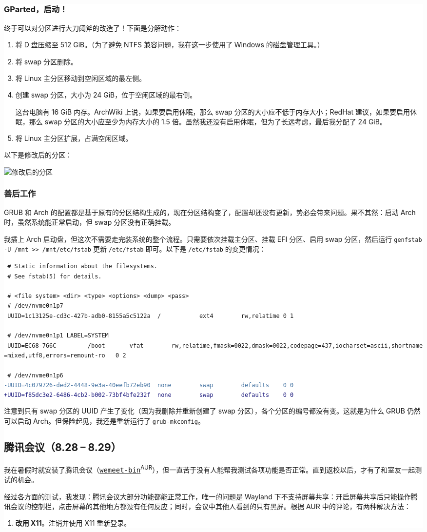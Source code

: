 ### GParted，启动！
终于可以对分区进行大刀阔斧的改造了！下面是分解动作：

1.  将 D 盘压缩至 512 GiB。（为了避免 NTFS 兼容问题，我在这一步使用了 Windows 的磁盘管理工具。）

2.  将 swap 分区删除。

3.  将 Linux 主分区移动到空闲区域的最左侧。

4.  创建 swap 分区，大小为 24 GiB，位于空闲区域的最右侧。

    这台电脑有 16 GiB 内存。ArchWiki 上说，如果要启用休眠，那么 swap 分区的大小应不低于内存大小；RedHat 建议，如果要启用休眠，那么 swap 分区的大小应至少为内存大小的 1.5 倍。虽然我还没有启用休眠，但为了长远考虑，最后我分配了 24 GiB。

5.  将 Linux 主分区扩展，占满空闲区域。

以下是修改后的分区：

![修改后的分区](/images/archlinux-partition-after.jpg)

### 善后工作
GRUB 和 Arch 的配置都是基于原有的分区结构生成的，现在分区结构变了，配置却还没有更新，势必会带来问题。果不其然：启动 Arch 时，虽然系统能正常启动，但 swap 分区没有正确挂载。

我插上 Arch 启动盘，但这次不需要走完装系统的整个流程。只需要依次挂载主分区、挂载 EFI 分区、启用 swap 分区，然后运行 `genfstab -U /mnt >> /mnt/etc/fstab` 更新 `/etc/fstab` 即可。以下是 `/etc/fstab` 的变更情况：
```diff
 # Static information about the filesystems.
 # See fstab(5) for details.

 # <file system> <dir> <type> <options> <dump> <pass>
 # /dev/nvme0n1p7
 UUID=1c13125e-cd3c-427b-adb0-8155a5c5122a	/         	ext4      	rw,relatime	0 1

 # /dev/nvme0n1p1 LABEL=SYSTEM
 UUID=EC68-766C      	/boot     	vfat      	rw,relatime,fmask=0022,dmask=0022,codepage=437,iocharset=ascii,shortname=mixed,utf8,errors=remount-ro	0 2

 # /dev/nvme0n1p6
-UUID=4c079726-ded2-4448-9e3a-40eefb72eb90	none      	swap      	defaults  	0 0
+UUID=f85dc3e2-6486-4cb2-b002-73bf4bfe232f	none      	swap      	defaults  	0 0

```

注意到只有 swap 分区的 UUID 产生了变化（因为我删除并重新创建了 swap 分区），各个分区的编号都没有变。这就是为什么 GRUB 仍然可以启动 Arch。但保险起见，我还是重新运行了 `grub-mkconfig`。

## 腾讯会议（8.28 &ndash; 8.29）
我在暑假时就安装了腾讯会议（[<samp>wemeet-bin</samp>](https://aur.archlinux.org/packages/wemeet-bin)<sup>AUR</sup>），但一直苦于没有人能帮我测试各项功能是否正常。直到返校以后，才有了和室友一起测试的机会。

经过各方面的测试，我发现：腾讯会议大部分功能都能正常工作，唯一的问题是 Wayland 下不支持屏幕共享：开启屏幕共享后只能操作腾讯会议的控制栏，点击屏幕的其他地方都没有任何反应；同时，会议中其他人看到的只有黑屏。根据 AUR 中的评论，有两种解决方法：

1.  **改用 X11**。注销并使用 X11 重新登录。
